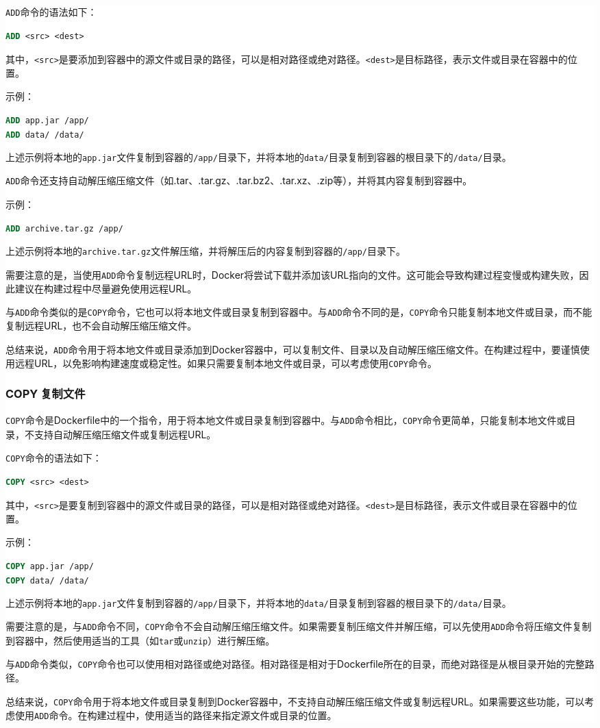 `ADD`命令的语法如下：

```dockerfile
ADD <src> <dest>
```

其中，`<src>`是要添加到容器中的源文件或目录的路径，可以是相对路径或绝对路径。`<dest>`是目标路径，表示文件或目录在容器中的位置。

示例：

```dockerfile
ADD app.jar /app/
ADD data/ /data/
```

上述示例将本地的`app.jar`文件复制到容器的`/app/`目录下，并将本地的`data/`目录复制到容器的根目录下的`/data/`目录。

`ADD`命令还支持自动解压缩压缩文件（如.tar、.tar.gz、.tar.bz2、.tar.xz、.zip等），并将其内容复制到容器中。

示例：

```dockerfile
ADD archive.tar.gz /app/
```

上述示例将本地的`archive.tar.gz`文件解压缩，并将解压后的内容复制到容器的`/app/`目录下。

需要注意的是，当使用`ADD`命令复制远程URL时，Docker将尝试下载并添加该URL指向的文件。这可能会导致构建过程变慢或构建失败，因此建议在构建过程中尽量避免使用远程URL。

与`ADD`命令类似的是`COPY`命令，它也可以将本地文件或目录复制到容器中。与`ADD`命令不同的是，`COPY`命令只能复制本地文件或目录，而不能复制远程URL，也不会自动解压缩压缩文件。

总结来说，`ADD`命令用于将本地文件或目录添加到Docker容器中，可以复制文件、目录以及自动解压缩压缩文件。在构建过程中，要谨慎使用远程URL，以免影响构建速度或稳定性。如果只需要复制本地文件或目录，可以考虑使用`COPY`命令。

### COPY 复制文件

`COPY`命令是Dockerfile中的一个指令，用于将本地文件或目录复制到容器中。与`ADD`命令相比，`COPY`命令更简单，只能复制本地文件或目录，不支持自动解压缩压缩文件或复制远程URL。

`COPY`命令的语法如下：

```dockerfile
COPY <src> <dest>
```

其中，`<src>`是要复制到容器中的源文件或目录的路径，可以是相对路径或绝对路径。`<dest>`是目标路径，表示文件或目录在容器中的位置。

示例：

```dockerfile
COPY app.jar /app/
COPY data/ /data/
```

上述示例将本地的`app.jar`文件复制到容器的`/app/`目录下，并将本地的`data/`目录复制到容器的根目录下的`/data/`目录。

需要注意的是，与`ADD`命令不同，`COPY`命令不会自动解压缩压缩文件。如果需要复制压缩文件并解压缩，可以先使用`ADD`命令将压缩文件复制到容器中，然后使用适当的工具（如`tar`或`unzip`）进行解压缩。

与`ADD`命令类似，`COPY`命令也可以使用相对路径或绝对路径。相对路径是相对于Dockerfile所在的目录，而绝对路径是从根目录开始的完整路径。

总结来说，`COPY`命令用于将本地文件或目录复制到Docker容器中，不支持自动解压缩压缩文件或复制远程URL。如果需要这些功能，可以考虑使用`ADD`命令。在构建过程中，使用适当的路径来指定源文件或目录的位置。
